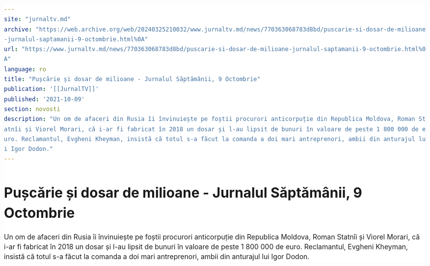 ```yaml
---
site: "jurnaltv.md"
archive: "https://web.archive.org/web/20240325210032/www.jurnaltv.md/news/770363068783d8bd/puscarie-si-dosar-de-milioane-jurnalul-saptamanii-9-octombrie.html%0A"
url: "https://www.jurnaltv.md/news/770363068783d8bd/puscarie-si-dosar-de-milioane-jurnalul-saptamanii-9-octombrie.html%0A"
language: ro
title: "Pușcărie și dosar de milioane - Jurnalul Săptămânii, 9 Octombrie"
publication: '[[JurnalTV]]'
published: '2021-10-09'
section: novosti
description: "Un om de afaceri din Rusia îi învinuiește pe foștii procurori anticorpuție din Republica Moldova, Roman Statnîi și Viorel Morari, că i-ar fi fabricat în 2018 un dosar și l-au lipsit de bunuri în valoare de peste 1 800 000 de euro. Reclamantul, Evgheni Kheyman, insistă că totul s-a făcut la comanda a doi mari antreprenori, ambii din anturajul lui Igor Dodon."
---
```


# Pușcărie și dosar de milioane - Jurnalul Săptămânii, 9 Octombrie

Un om de afaceri din Rusia îi învinuiește pe foștii procurori anticorpuție din Republica Moldova, Roman Statnîi și Viorel Morari, că i-ar fi fabricat în 2018 un dosar și l-au lipsit de bunuri în valoare de peste 1 800 000 de euro. Reclamantul, Evgheni Kheyman, insistă că totul s-a făcut la comanda a doi mari antreprenori, ambii din anturajul lui Igor Dodon.
